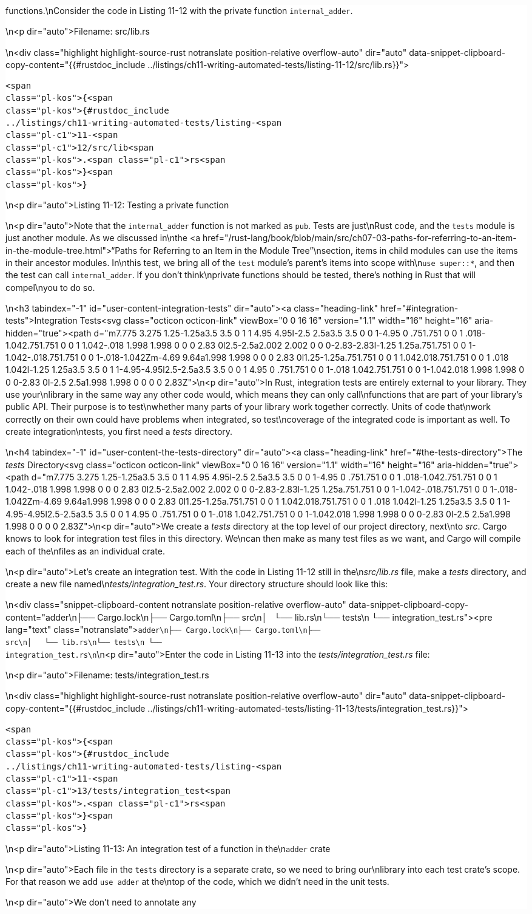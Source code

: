 functions.\nConsider the code in Listing 11-12 with the private function <code>internal_adder</code>.</p>\n<p dir=\"auto\"><span>Filename: src/lib.rs</span></p>\n<div class=\"highlight highlight-source-rust notranslate position-relative overflow-auto\" dir=\"auto\" data-snippet-clipboard-copy-content=\"{{#rustdoc_include ../listings/ch11-writing-automated-tests/listing-11-12/src/lib.rs}}\"><pre><span class=\"pl-kos\">{</span><span class=\"pl-kos\">{</span>#rustdoc_include ../listings/ch11-writing-automated-tests/listing-<span class=\"pl-c1\">11</span>-<span class=\"pl-c1\">12</span>/src/lib<span class=\"pl-kos\">.</span><span class=\"pl-c1\">rs</span><span class=\"pl-kos\">}</span><span class=\"pl-kos\">}</span></pre></div>\n<p dir=\"auto\"><span>Listing 11-12: Testing a private function</span></p>\n<p dir=\"auto\">Note that the <code>internal_adder</code> function is not marked as <code>pub</code>. Tests are just\nRust code, and the <code>tests</code> module is just another module. As we discussed in\nthe <a href=\"/rust-lang/book/blob/main/src/ch07-03-paths-for-referring-to-an-item-in-the-module-tree.html\">“Paths for Referring to an Item in the Module Tree”</a>\nsection, items in child modules can use the items in their ancestor modules. In\nthis test, we bring all of the <code>test</code> module’s parent’s items into scope with\n<code>use super::*</code>, and then the test can call <code>internal_adder</code>. If you don’t think\nprivate functions should be tested, there’s nothing in Rust that will compel\nyou to do so.</p>\n<h3 tabindex=\"-1\" id=\"user-content-integration-tests\" dir=\"auto\"><a class=\"heading-link\" href=\"#integration-tests\">Integration Tests<svg class=\"octicon octicon-link\" viewBox=\"0 0 16 16\" version=\"1.1\" width=\"16\" height=\"16\" aria-hidden=\"true\"><path d=\"m7.775 3.275 1.25-1.25a3.5 3.5 0 1 1 4.95 4.95l-2.5 2.5a3.5 3.5 0 0 1-4.95 0 .751.751 0 0 1 .018-1.042.751.751 0 0 1 1.042-.018 1.998 1.998 0 0 0 2.83 0l2.5-2.5a2.002 2.002 0 0 0-2.83-2.83l-1.25 1.25a.751.751 0 0 1-1.042-.018.751.751 0 0 1-.018-1.042Zm-4.69 9.64a1.998 1.998 0 0 0 2.83 0l1.25-1.25a.751.751 0 0 1 1.042.018.751.751 0 0 1 .018 1.042l-1.25 1.25a3.5 3.5 0 1 1-4.95-4.95l2.5-2.5a3.5 3.5 0 0 1 4.95 0 .751.751 0 0 1-.018 1.042.751.751 0 0 1-1.042.018 1.998 1.998 0 0 0-2.83 0l-2.5 2.5a1.998 1.998 0 0 0 0 2.83Z\"></path></svg></a></h3>\n<p dir=\"auto\">In Rust, integration tests are entirely external to your library. They use your\nlibrary in the same way any other code would, which means they can only call\nfunctions that are part of your library’s public API. Their purpose is to test\nwhether many parts of your library work together correctly. Units of code that\nwork correctly on their own could have problems when integrated, so test\ncoverage of the integrated code is important as well. To create integration\ntests, you first need a <em>tests</em> directory.</p>\n<h4 tabindex=\"-1\" id=\"user-content-the-tests-directory\" dir=\"auto\"><a class=\"heading-link\" href=\"#the-tests-directory\">The <em>tests</em> Directory<svg class=\"octicon octicon-link\" viewBox=\"0 0 16 16\" version=\"1.1\" width=\"16\" height=\"16\" aria-hidden=\"true\"><path d=\"m7.775 3.275 1.25-1.25a3.5 3.5 0 1 1 4.95 4.95l-2.5 2.5a3.5 3.5 0 0 1-4.95 0 .751.751 0 0 1 .018-1.042.751.751 0 0 1 1.042-.018 1.998 1.998 0 0 0 2.83 0l2.5-2.5a2.002 2.002 0 0 0-2.83-2.83l-1.25 1.25a.751.751 0 0 1-1.042-.018.751.751 0 0 1-.018-1.042Zm-4.69 9.64a1.998 1.998 0 0 0 2.83 0l1.25-1.25a.751.751 0 0 1 1.042.018.751.751 0 0 1 .018 1.042l-1.25 1.25a3.5 3.5 0 1 1-4.95-4.95l2.5-2.5a3.5 3.5 0 0 1 4.95 0 .751.751 0 0 1-.018 1.042.751.751 0 0 1-1.042.018 1.998 1.998 0 0 0-2.83 0l-2.5 2.5a1.998 1.998 0 0 0 0 2.83Z\"></path></svg></a></h4>\n<p dir=\"auto\">We create a <em>tests</em> directory at the top level of our project directory, next\nto <em>src</em>. Cargo knows to look for integration test files in this directory. We\ncan then make as many test files as we want, and Cargo will compile each of the\nfiles as an individual crate.</p>\n<p dir=\"auto\">Let’s create an integration test. With the code in Listing 11-12 still in the\n<em>src/lib.rs</em> file, make a <em>tests</em> directory, and create a new file named\n<em>tests/integration_test.rs</em>. Your directory structure should look like this:</p>\n<div class=\"snippet-clipboard-content notranslate position-relative overflow-auto\" data-snippet-clipboard-copy-content=\"adder\n├── Cargo.lock\n├── Cargo.toml\n├── src\n│   └── lib.rs\n└── tests\n    └── integration_test.rs\"><pre lang=\"text\" class=\"notranslate\"><code>adder\n├── Cargo.lock\n├── Cargo.toml\n├── src\n│   └── lib.rs\n└── tests\n    └── integration_test.rs\n</code></pre></div>\n<p dir=\"auto\">Enter the code in Listing 11-13 into the <em>tests/integration_test.rs</em> file:</p>\n<p dir=\"auto\"><span>Filename: tests/integration_test.rs</span></p>\n<div class=\"highlight highlight-source-rust notranslate position-relative overflow-auto\" dir=\"auto\" data-snippet-clipboard-copy-content=\"{{#rustdoc_include ../listings/ch11-writing-automated-tests/listing-11-13/tests/integration_test.rs}}\"><pre><span class=\"pl-kos\">{</span><span class=\"pl-kos\">{</span>#rustdoc_include ../listings/ch11-writing-automated-tests/listing-<span class=\"pl-c1\">11</span>-<span class=\"pl-c1\">13</span>/tests/integration_test<span class=\"pl-kos\">.</span><span class=\"pl-c1\">rs</span><span class=\"pl-kos\">}</span><span class=\"pl-kos\">}</span></pre></div>\n<p dir=\"auto\"><span>Listing 11-13: An integration test of a function in the\n<code>adder</code> crate</span></p>\n<p dir=\"auto\">Each file in the <code>tests</code> directory is a separate crate, so we need to bring our\nlibrary into each test crate’s scope. For that reason we add <code>use adder</code> at the\ntop of the code, which we didn’t need in the unit tests.</p>\n<p dir=\"auto\">We don’t need to annotate any